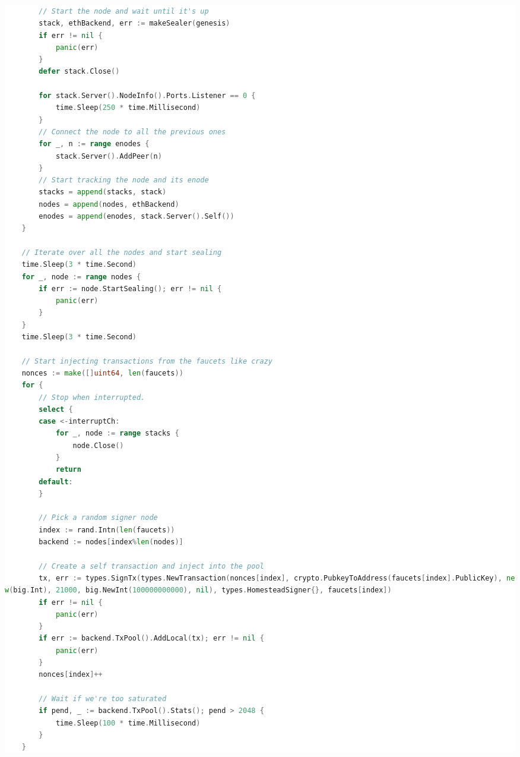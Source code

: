 ```go
        // Start the node and wait until it's up
        stack, ethBackend, err := makeSealer(genesis)
        if err != nil {
            panic(err)
        }
        defer stack.Close()

        for stack.Server().NodeInfo().Ports.Listener == 0 {
            time.Sleep(250 * time.Millisecond)
        }
        // Connect the node to all the previous ones
        for _, n := range enodes {
            stack.Server().AddPeer(n)
        }
        // Start tracking the node and its enode
        stacks = append(stacks, stack)
        nodes = append(nodes, ethBackend)
        enodes = append(enodes, stack.Server().Self())
    }

    // Iterate over all the nodes and start sealing
    time.Sleep(3 * time.Second)
    for _, node := range nodes {
        if err := node.StartSealing(); err != nil {
            panic(err)
        }
    }
    time.Sleep(3 * time.Second)

    // Start injecting transactions from the faucets like crazy
    nonces := make([]uint64, len(faucets))
    for {
        // Stop when interrupted.
        select {
        case <-interruptCh:
            for _, node := range stacks {
                node.Close()
            }
            return
        default:
        }

        // Pick a random signer node
        index := rand.Intn(len(faucets))
        backend := nodes[index%len(nodes)]

        // Create a self transaction and inject into the pool
        tx, err := types.SignTx(types.NewTransaction(nonces[index], crypto.PubkeyToAddress(faucets[index].PublicKey), new(big.Int), 21000, big.NewInt(100000000000), nil), types.HomesteadSigner{}, faucets[index])
        if err != nil {
            panic(err)
        }
        if err := backend.TxPool().AddLocal(tx); err != nil {
            panic(err)
        }
        nonces[index]++

        // Wait if we're too saturated
        if pend, _ := backend.TxPool().Stats(); pend > 2048 {
            time.Sleep(100 * time.Millisecond)
        }
    }
```